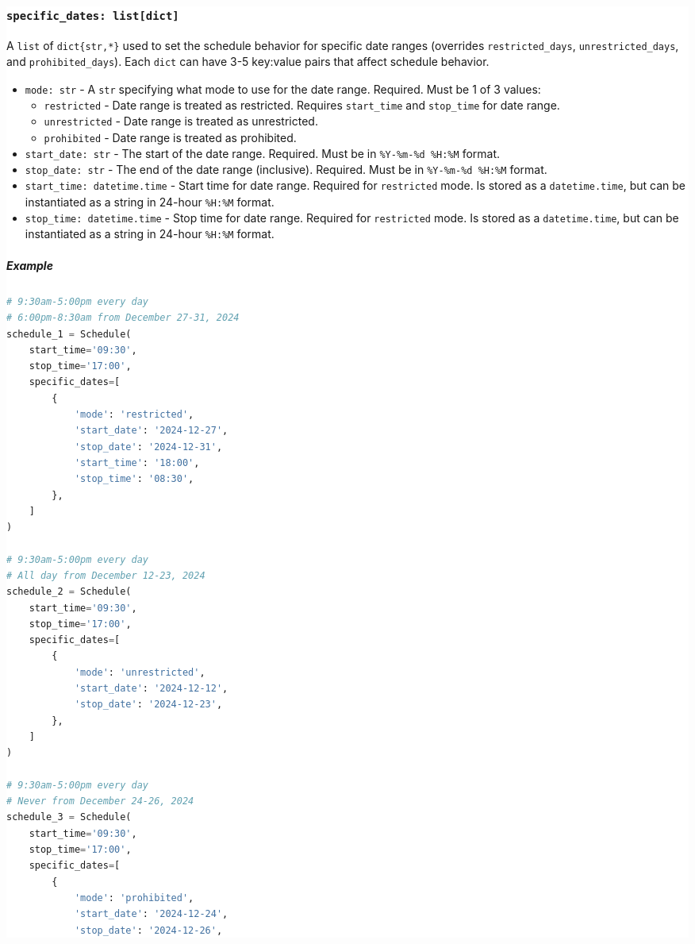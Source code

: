 ### `specific_dates: list[dict]`
A `list` of `dict{str,*}` used to set the schedule behavior for specific date ranges (overrides `restricted_days`, `unrestricted_days`, and `prohibited_days`). Each `dict` can have 3-5 key:value pairs that affect schedule behavior.
- `mode: str` - A `str` specifying what mode to use for the date range. Required. Must be 1 of 3 values:
  - `restricted` - Date range is treated as restricted. Requires `start_time` and `stop_time` for date range.
  - `unrestricted` - Date range is treated as unrestricted.
  - `prohibited` - Date range is treated as prohibited.
- `start_date: str` - The start of the date range. Required. Must be in `%Y-%m-%d %H:%M` format.
- `stop_date: str` - The end of the date range (inclusive). Required. Must be in `%Y-%m-%d %H:%M` format.
- `start_time: datetime.time` - Start time for date range. Required for `restricted` mode. Is stored as a `datetime.time`, but can be instantiated as a string in 24-hour `%H:%M` format.
- `stop_time: datetime.time` - Stop time for date range. Required for `restricted` mode. Is stored as a `datetime.time`, but can be instantiated as a string in 24-hour `%H:%M` format.






##### Example
```python
# 9:30am-5:00pm every day
# 6:00pm-8:30am from December 27-31, 2024
schedule_1 = Schedule(
    start_time='09:30',
    stop_time='17:00',
    specific_dates=[
        {
            'mode': 'restricted',
            'start_date': '2024-12-27',
            'stop_date': '2024-12-31',
            'start_time': '18:00',
            'stop_time': '08:30',
        },
    ]
)

# 9:30am-5:00pm every day
# All day from December 12-23, 2024
schedule_2 = Schedule(
    start_time='09:30',
    stop_time='17:00',
    specific_dates=[
        {
            'mode': 'unrestricted',
            'start_date': '2024-12-12',
            'stop_date': '2024-12-23',
        },
    ]
)

# 9:30am-5:00pm every day
# Never from December 24-26, 2024
schedule_3 = Schedule(
    start_time='09:30',
    stop_time='17:00',
    specific_dates=[
        {
            'mode': 'prohibited',
            'start_date': '2024-12-24',
            'stop_date': '2024-12-26',
```